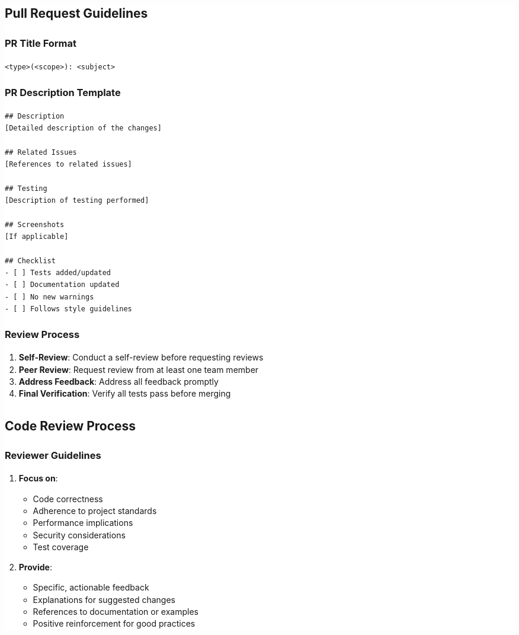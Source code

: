 ## Pull Request Guidelines

### PR Title Format

```
<type>(<scope>): <subject>
```

### PR Description Template

```
## Description
[Detailed description of the changes]

## Related Issues
[References to related issues]

## Testing
[Description of testing performed]

## Screenshots
[If applicable]

## Checklist
- [ ] Tests added/updated
- [ ] Documentation updated
- [ ] No new warnings
- [ ] Follows style guidelines
```

### Review Process

1. **Self-Review**: Conduct a self-review before requesting reviews
2. **Peer Review**: Request review from at least one team member
3. **Address Feedback**: Address all feedback promptly
4. **Final Verification**: Verify all tests pass before merging

## Code Review Process

### Reviewer Guidelines

1. **Focus on**:
   - Code correctness
   - Adherence to project standards
   - Performance implications
   - Security considerations
   - Test coverage

2. **Provide**:
   - Specific, actionable feedback
   - Explanations for suggested changes
   - References to documentation or examples
   - Positive reinforcement for good practices
